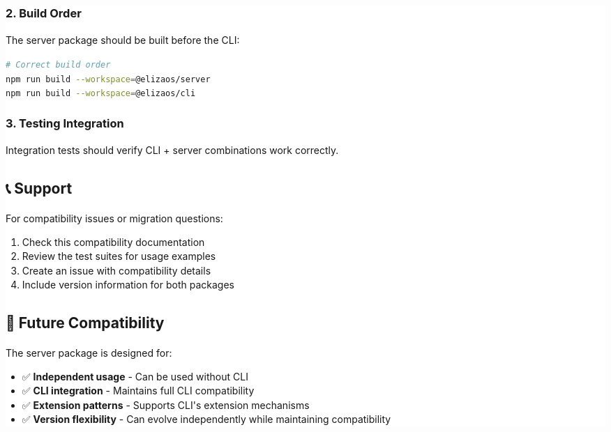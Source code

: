 ### 2. **Build Order**

The server package should be built before the CLI:
```bash
# Correct build order
npm run build --workspace=@elizaos/server
npm run build --workspace=@elizaos/cli
```

### 3. **Testing Integration**

Integration tests should verify CLI + server combinations work correctly.

## 📞 Support

For compatibility issues or migration questions:

1. Check this compatibility documentation
2. Review the test suites for usage examples
3. Create an issue with compatibility details
4. Include version information for both packages

## 🎯 Future Compatibility

The server package is designed for:

- ✅ **Independent usage** - Can be used without CLI
- ✅ **CLI integration** - Maintains full CLI compatibility  
- ✅ **Extension patterns** - Supports CLI's extension mechanisms
- ✅ **Version flexibility** - Can evolve independently while maintaining compatibility